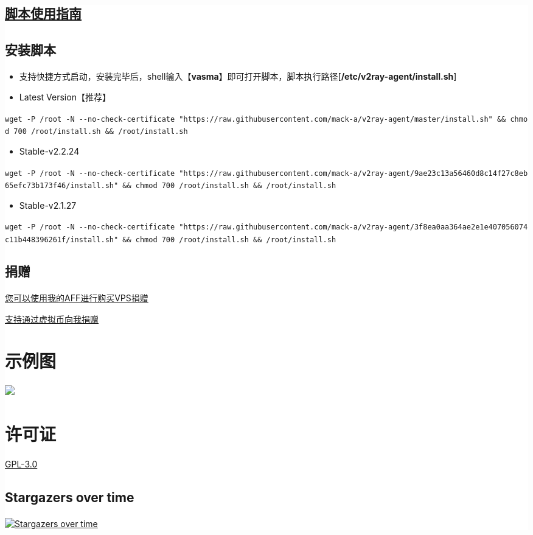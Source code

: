 ## [脚本使用指南](https://github.com/mack-a/v2ray-agent/blob/master/documents/how_to_use.md)

## 安装脚本

- 支持快捷方式启动，安装完毕后，shell输入【**vasma**】即可打开脚本，脚本执行路径[**/etc/v2ray-agent/install.sh**]

- Latest Version【推荐】

```
wget -P /root -N --no-check-certificate "https://raw.githubusercontent.com/mack-a/v2ray-agent/master/install.sh" && chmod 700 /root/install.sh && /root/install.sh
```

- Stable-v2.2.24

```
wget -P /root -N --no-check-certificate "https://raw.githubusercontent.com/mack-a/v2ray-agent/9ae23c13a56460d8c14f27c8eb65efc73b173f46/install.sh" && chmod 700 /root/install.sh && /root/install.sh
```

- Stable-v2.1.27

```
wget -P /root -N --no-check-certificate "https://raw.githubusercontent.com/mack-a/v2ray-agent/3f8ea0aa364ae2e1e407056074c11b448396261f/install.sh" && chmod 700 /root/install.sh && /root/install.sh
```

## 捐赠

[您可以使用我的AFF进行购买VPS捐赠](https://github.com/mack-a/v2ray-agent/blob/master/documents/donation_aff.md)

[支持通过虚拟币向我捐赠](https://github.com/mack-a/v2ray-agent/blob/master/documents/donation.md)

# 示例图

<img src="https://raw.githubusercontent.com/mack-a/v2ray-agent/master/fodder/install/install.jpg" width=700>

# 许可证

[GPL-3.0](https://github.com/mack-a/v2ray-agent/blob/master/LICENSE)

## Stargazers over time

[![Stargazers over time](https://starchart.cc/mack-a/v2ray-agent.svg)](https://starchart.cc/mack-a/v2ray-agent)
